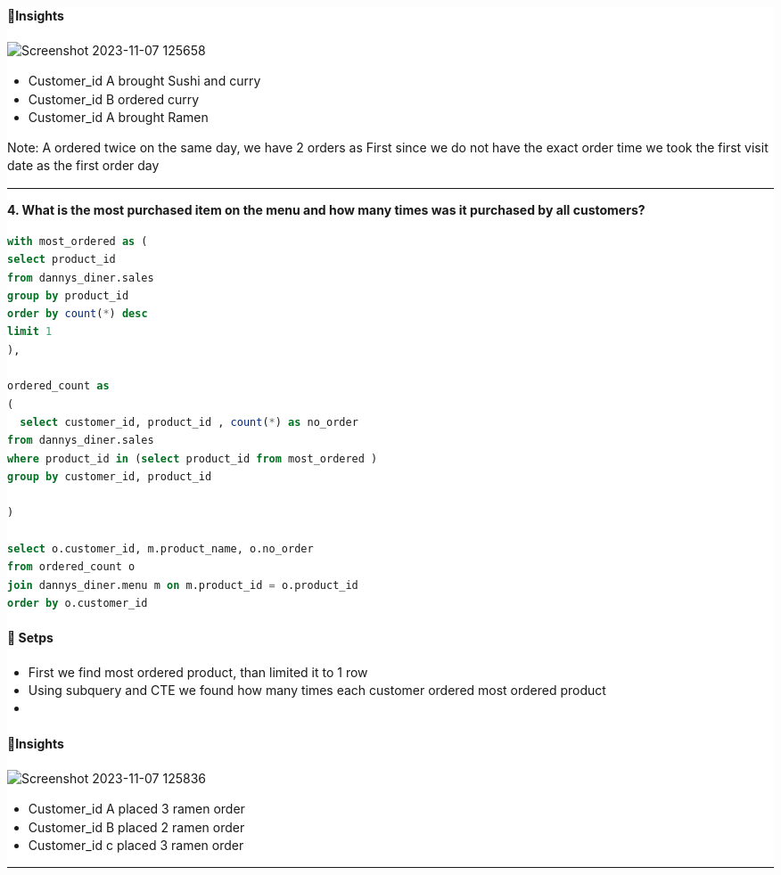#### 🎯Insights
<img width="539" alt="Screenshot 2023-11-07 125658" src="https://github.com/GauravvThakurr/SQL-projects/assets/141028751/3351dd3a-8bae-445b-9802-d7650a4c0f14">


- Customer_id A brought Sushi and curry
- Customer_id B ordered curry
- Customer_id A brought Ramen

Note: A ordered twice on the same day, we have 2 orders as First since we do not have the exact order time we took the first visit date as the first order day

***

**4. What is the most purchased item on the menu and how many times was it purchased by all customers?**
````sql
with most_ordered as (
select product_id
from dannys_diner.sales
group by product_id
order by count(*) desc
limit 1
),

ordered_count as 
(
  select customer_id, product_id , count(*) as no_order
from dannys_diner.sales
where product_id in (select product_id from most_ordered )
group by customer_id, product_id

)

select o.customer_id, m.product_name, o.no_order
from ordered_count o
join dannys_diner.menu m on m.product_id = o.product_id
order by o.customer_id
````

#### 🔖 Setps
- First we find most ordered product, than limited it to 1 row
- Using subquery and CTE we found how many times each customer ordered most ordered product
- 
#### 🎯Insights
<img width="706" alt="Screenshot 2023-11-07 125836" src="https://github.com/GauravvThakurr/SQL-projects/assets/141028751/03fbc385-fb95-466f-9a63-190b2cc39cc5">


- Customer_id A placed 3 ramen order
- Customer_id B placed 2 ramen order
- Customer_id c placed 3 ramen order

***
